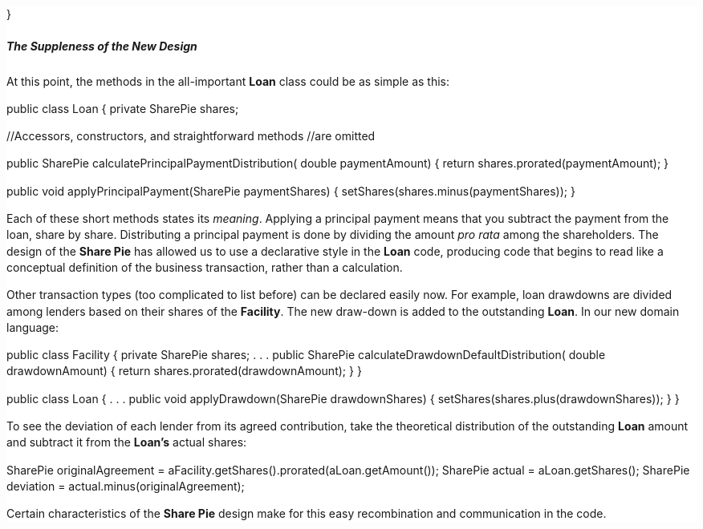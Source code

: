 }

##### The Suppleness of the New Design

At this point, the methods in the all-important **Loan** class could be as simple as this:

public class Loan {
private SharePie shares;

//Accessors, constructors, and straightforward methods
//are omitted

public SharePie calculatePrincipalPaymentDistribution(
double paymentAmount) {
return shares.prorated(paymentAmount);
}

public void applyPrincipalPayment(SharePie paymentShares) {
setShares(shares.minus(paymentShares));
}

Each of these short methods states its *meaning*. Applying a principal payment means that you subtract the payment from the loan, share by share. Distributing a principal payment is done by dividing the amount *pro rata* among the shareholders. The design of the **Share Pie** has allowed us to use a declarative style in the **Loan** code, producing code that begins to read like a conceptual definition of the business transaction, rather than a calculation.

Other transaction types (too complicated to list before) can be declared easily now. For example, loan drawdowns are divided among lenders based on their shares of the **Facility**. The new draw-down is added to the outstanding **Loan**. In our new domain language:

public class Facility {
private SharePie shares;
. . .
public SharePie calculateDrawdownDefaultDistribution(
double drawdownAmount) {
return shares.prorated(drawdownAmount);
}
}

public class Loan {
. . .
public void applyDrawdown(SharePie drawdownShares) {
setShares(shares.plus(drawdownShares));
}
}

To see the deviation of each lender from its agreed contribution, take the theoretical distribution of the outstanding **Loan** amount and subtract it from the **Loan’s** actual shares:

SharePie originalAgreement =
aFacility.getShares().prorated(aLoan.getAmount());
SharePie actual = aLoan.getShares();
SharePie deviation = actual.minus(originalAgreement);

Certain characteristics of the **Share Pie** design make for this easy recombination and communication in the code.

